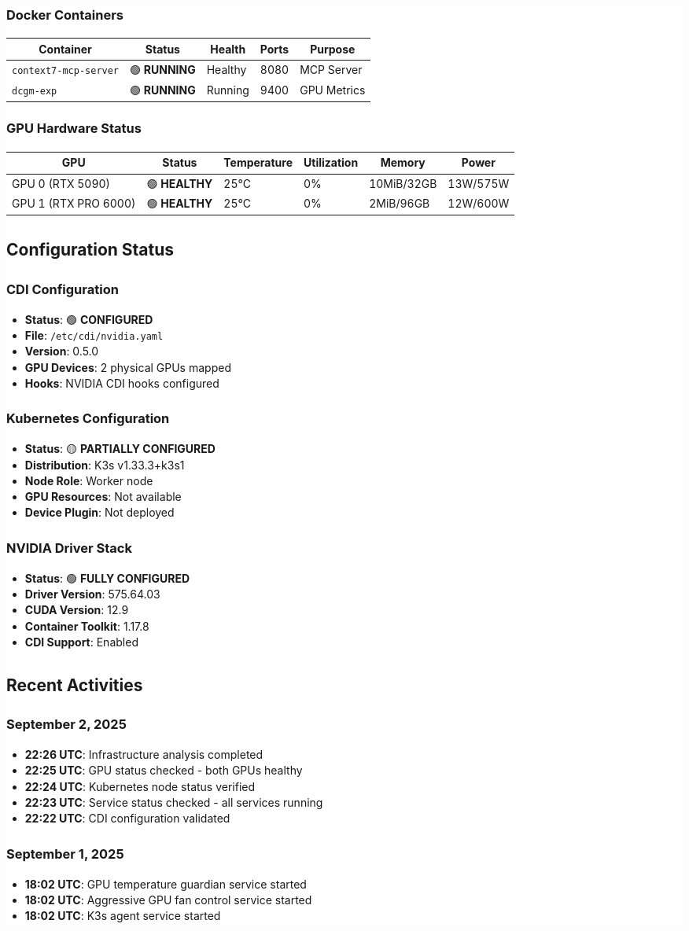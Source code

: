 ### Docker Containers

| Container | Status | Health | Ports | Purpose |
|-----------|--------|--------|-------|---------|
| `context7-mcp-server` | 🟢 **RUNNING** | Healthy | 8080 | MCP Server |
| `dcgm-exp` | 🟢 **RUNNING** | Running | 9400 | GPU Metrics |

### GPU Hardware Status

| GPU | Status | Temperature | Utilization | Memory | Power |
|-----|--------|-------------|-------------|---------|-------|
| GPU 0 (RTX 5090) | 🟢 **HEALTHY** | 25°C | 0% | 10MiB/32GB | 13W/575W |
| GPU 1 (RTX PRO 6000) | 🟢 **HEALTHY** | 25°C | 0% | 2MiB/96GB | 12W/600W |

## Configuration Status

### CDI Configuration
- **Status**: 🟢 **CONFIGURED**
- **File**: `/etc/cdi/nvidia.yaml`
- **Version**: 0.5.0
- **GPU Devices**: 2 physical GPUs mapped
- **Hooks**: NVIDIA CDI hooks configured

### Kubernetes Configuration
- **Status**: 🟡 **PARTIALLY CONFIGURED**
- **Distribution**: K3s v1.33.3+k3s1
- **Node Role**: Worker node
- **GPU Resources**: Not available
- **Device Plugin**: Not deployed

### NVIDIA Driver Stack
- **Status**: 🟢 **FULLY CONFIGURED**
- **Driver Version**: 575.64.03
- **CUDA Version**: 12.9
- **Container Toolkit**: 1.17.8
- **CDI Support**: Enabled

## Recent Activities

### September 2, 2025
- **22:26 UTC**: Infrastructure analysis completed
- **22:25 UTC**: GPU status checked - both GPUs healthy
- **22:24 UTC**: Kubernetes node status verified
- **22:23 UTC**: Service status checked - all services running
- **22:22 UTC**: CDI configuration validated

### September 1, 2025
- **18:02 UTC**: GPU temperature guardian service started
- **18:02 UTC**: Aggressive GPU fan control service started
- **18:02 UTC**: K3s agent service started
